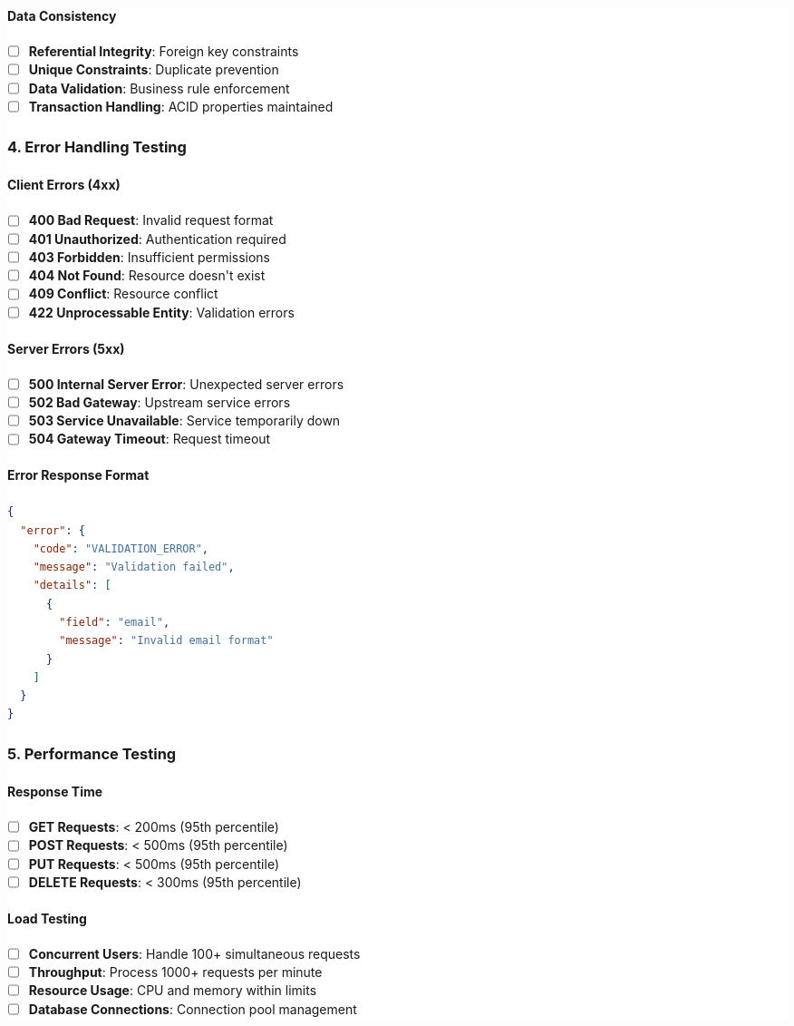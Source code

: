 #### Data Consistency

- [ ] **Referential Integrity**: Foreign key constraints
- [ ] **Unique Constraints**: Duplicate prevention
- [ ] **Data Validation**: Business rule enforcement
- [ ] **Transaction Handling**: ACID properties maintained

### 4. Error Handling Testing

#### Client Errors (4xx)

- [ ] **400 Bad Request**: Invalid request format
- [ ] **401 Unauthorized**: Authentication required
- [ ] **403 Forbidden**: Insufficient permissions
- [ ] **404 Not Found**: Resource doesn't exist
- [ ] **409 Conflict**: Resource conflict
- [ ] **422 Unprocessable Entity**: Validation errors

#### Server Errors (5xx)

- [ ] **500 Internal Server Error**: Unexpected server errors
- [ ] **502 Bad Gateway**: Upstream service errors
- [ ] **503 Service Unavailable**: Service temporarily down
- [ ] **504 Gateway Timeout**: Request timeout

#### Error Response Format

```json
{
  "error": {
    "code": "VALIDATION_ERROR",
    "message": "Validation failed",
    "details": [
      {
        "field": "email",
        "message": "Invalid email format"
      }
    ]
  }
}
```

### 5. Performance Testing

#### Response Time

- [ ] **GET Requests**: < 200ms (95th percentile)
- [ ] **POST Requests**: < 500ms (95th percentile)
- [ ] **PUT Requests**: < 500ms (95th percentile)
- [ ] **DELETE Requests**: < 300ms (95th percentile)

#### Load Testing

- [ ] **Concurrent Users**: Handle 100+ simultaneous requests
- [ ] **Throughput**: Process 1000+ requests per minute
- [ ] **Resource Usage**: CPU and memory within limits
- [ ] **Database Connections**: Connection pool management
